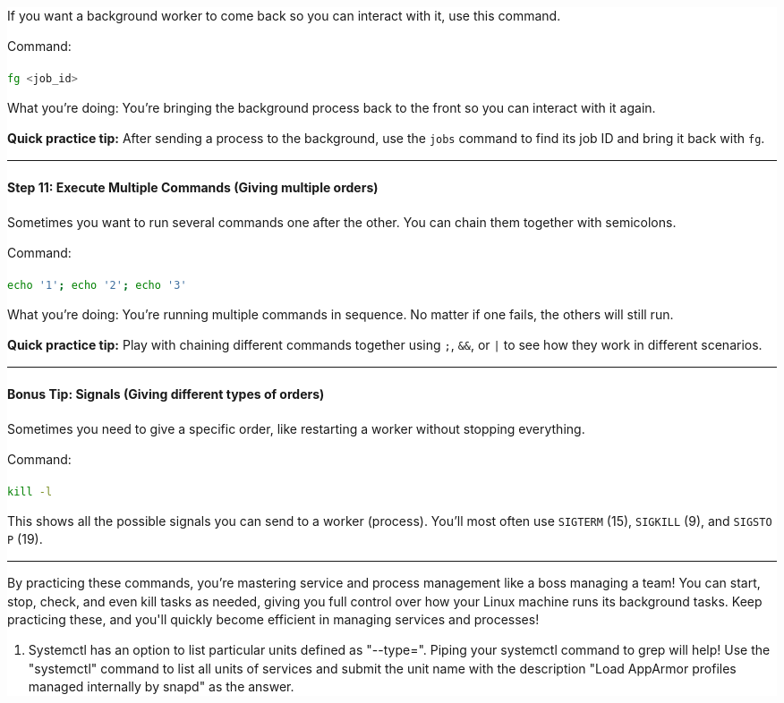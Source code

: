 If you want a background worker to come back so you can interact with it, use this command.

Command:

```bash
fg <job_id>
```

What you’re doing: You’re bringing the background process back to the front so you can interact with it again.

**Quick practice tip:** After sending a process to the background, use the `jobs` command to find its job ID and bring it back with `fg`.

***

#### Step 11: **Execute Multiple Commands** (Giving multiple orders)

Sometimes you want to run several commands one after the other. You can chain them together with semicolons.

Command:

```bash
echo '1'; echo '2'; echo '3'
```

What you’re doing: You’re running multiple commands in sequence. No matter if one fails, the others will still run.

**Quick practice tip:** Play with chaining different commands together using `;`, `&&`, or `|` to see how they work in different scenarios.

***

#### **Bonus Tip:** Signals (Giving different types of orders)

Sometimes you need to give a specific order, like restarting a worker without stopping everything.

Command:

```bash
kill -l
```

This shows all the possible signals you can send to a worker (process). You’ll most often use `SIGTERM` (15), `SIGKILL` (9), and `SIGSTOP` (19).

***

By practicing these commands, you’re mastering service and process management like a boss managing a team! You can start, stop, check, and even kill tasks as needed, giving you full control over how your Linux machine runs its background tasks. Keep practicing these, and you'll quickly become efficient in managing services and processes!

1. Systemctl has an option to list particular units defined as "--type=". Piping your systemctl command to grep will help!  Use the "systemctl" command to list all units of services and submit the unit name with the description "Load AppArmor profiles managed internally by snapd" as the answer.
